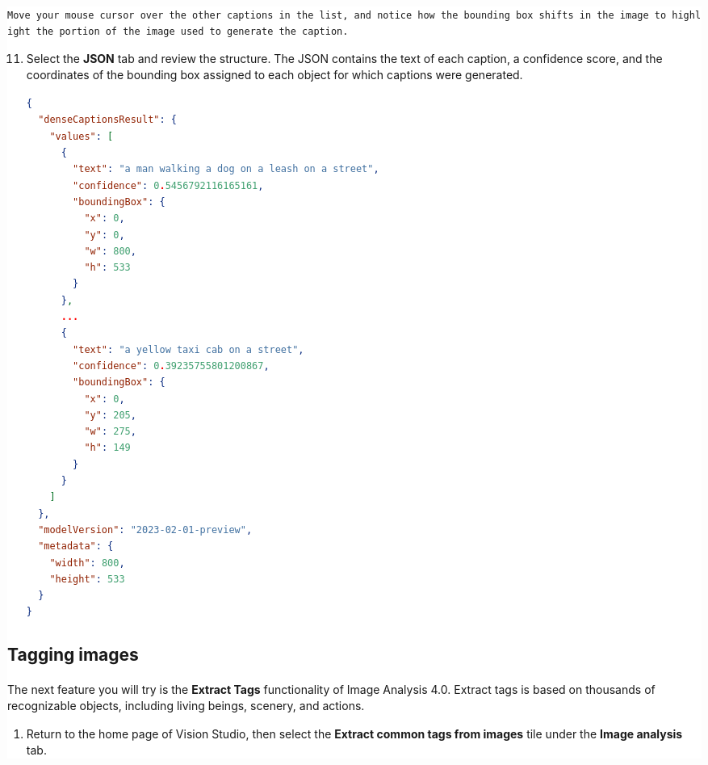     Move your mouse cursor over the other captions in the list, and notice how the bounding box shifts in the image to highlight the portion of the image used to generate the caption.

11. Select the **JSON** tab and review the structure. The JSON contains the text of each caption, a confidence score, and the coordinates of the bounding box assigned to each object for which captions were generated.

    ```json
    {
      "denseCaptionsResult": {
        "values": [
          {
            "text": "a man walking a dog on a leash on a street",
            "confidence": 0.5456792116165161,
            "boundingBox": {
              "x": 0,
              "y": 0,
              "w": 800,
              "h": 533
            }
          },
          ...
          {
            "text": "a yellow taxi cab on a street",
            "confidence": 0.39235755801200867,
            "boundingBox": {
              "x": 0,
              "y": 205,
              "w": 275,
              "h": 149
            }
          }
        ]
      },
      "modelVersion": "2023-02-01-preview",
      "metadata": {
        "width": 800,
        "height": 533
      }
    }
    ```

## Tagging images

The next feature you will try is the **Extract Tags** functionality of Image Analysis 4.0. Extract tags is based on thousands of recognizable objects, including living beings, scenery, and actions.

1. Return to the home page of Vision Studio, then select the **Extract common tags from images** tile under the **Image analysis** tab.
